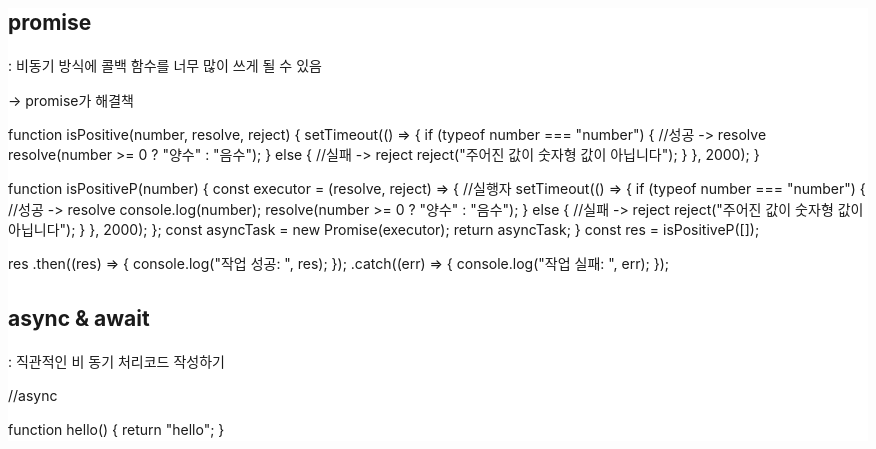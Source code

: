 
## promise

: 비동기 방식에 콜백 함수를 너무 많이 쓰게 될 수 있음

-> promise가 해결책

function isPositive(number, resolve, reject) {
  setTimeout(() => {
    if (typeof number === "number") {
      //성공 -> resolve
      resolve(number >= 0 ? "양수" : "음수");
    } else {
      //실패 -> reject
      reject("주어진 값이 숫자형 값이 아닙니다");
    }
  }, 2000);
}

function isPositiveP(number) {
  const executor = (resolve, reject) => {
    //실행자
    setTimeout(() => {
      if (typeof number === "number") {
        //성공 -> resolve
        console.log(number);
        resolve(number >= 0 ? "양수" : "음수");
      } else {
        //실패 -> reject
        reject("주어진 값이 숫자형 값이 아닙니다");
      }
    }, 2000);
  };
  const asyncTask = new Promise(executor);
  return asyncTask;
}
const res = isPositiveP([]);

res
  .then((res) => {
    console.log("작업 성공: ", res);
  });
  .catch((err) => {
   console.log("작업 실패: ", err);
  });


## async & await
: 직관적인 비 동기 처리코드 작성하기

//async

function hello() {
  return "hello";
}
